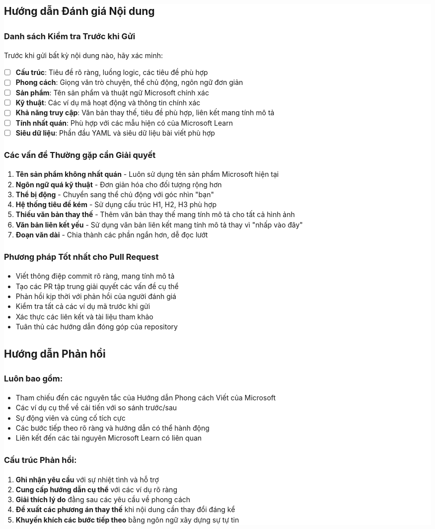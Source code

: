 ## Hướng dẫn Đánh giá Nội dung

### **Danh sách Kiểm tra Trước khi Gửi**

Trước khi gửi bất kỳ nội dung nào, hãy xác minh:

- [ ] **Cấu trúc**: Tiêu đề rõ ràng, luồng logic, các tiêu đề phù hợp
- [ ] **Phong cách**: Giọng văn trò chuyện, thể chủ động, ngôn ngữ đơn giản
- [ ] **Sản phẩm**: Tên sản phẩm và thuật ngữ Microsoft chính xác
- [ ] **Kỹ thuật**: Các ví dụ mã hoạt động và thông tin chính xác
- [ ] **Khả năng truy cập**: Văn bản thay thế, tiêu đề phù hợp, liên kết mang tính mô tả
- [ ] **Tính nhất quán**: Phù hợp với các mẫu hiện có của Microsoft Learn
- [ ] **Siêu dữ liệu**: Phần đầu YAML và siêu dữ liệu bài viết phù hợp

### **Các vấn đề Thường gặp cần Giải quyết**

1. **Tên sản phẩm không nhất quán** - Luôn sử dụng tên sản phẩm Microsoft hiện tại
2. **Ngôn ngữ quá kỹ thuật** - Đơn giản hóa cho đối tượng rộng hơn
3. **Thể bị động** - Chuyển sang thể chủ động với góc nhìn "bạn"
4. **Hệ thống tiêu đề kém** - Sử dụng cấu trúc H1, H2, H3 phù hợp
5. **Thiếu văn bản thay thế** - Thêm văn bản thay thế mang tính mô tả cho tất cả hình ảnh
6. **Văn bản liên kết yếu** - Sử dụng văn bản liên kết mang tính mô tả thay vì "nhấp vào đây"
7. **Đoạn văn dài** - Chia thành các phần ngắn hơn, dễ đọc lướt

### **Phương pháp Tốt nhất cho Pull Request**

- Viết thông điệp commit rõ ràng, mang tính mô tả
- Tạo các PR tập trung giải quyết các vấn đề cụ thể
- Phản hồi kịp thời với phản hồi của người đánh giá
- Kiểm tra tất cả các ví dụ mã trước khi gửi
- Xác thực các liên kết và tài liệu tham khảo
- Tuân thủ các hướng dẫn đóng góp của repository

## Hướng dẫn Phản hồi

### **Luôn bao gồm:**

- Tham chiếu đến các nguyên tắc của Hướng dẫn Phong cách Viết của Microsoft
- Các ví dụ cụ thể về cải tiến với so sánh trước/sau
- Sự động viên và củng cố tích cực
- Các bước tiếp theo rõ ràng và hướng dẫn có thể hành động
- Liên kết đến các tài nguyên Microsoft Learn có liên quan

### **Cấu trúc Phản hồi:**

1. **Ghi nhận yêu cầu** với sự nhiệt tình và hỗ trợ
2. **Cung cấp hướng dẫn cụ thể** với các ví dụ rõ ràng
3. **Giải thích lý do** đằng sau các yêu cầu về phong cách
4. **Đề xuất các phương án thay thế** khi nội dung cần thay đổi đáng kể
5. **Khuyến khích các bước tiếp theo** bằng ngôn ngữ xây dựng sự tự tin
